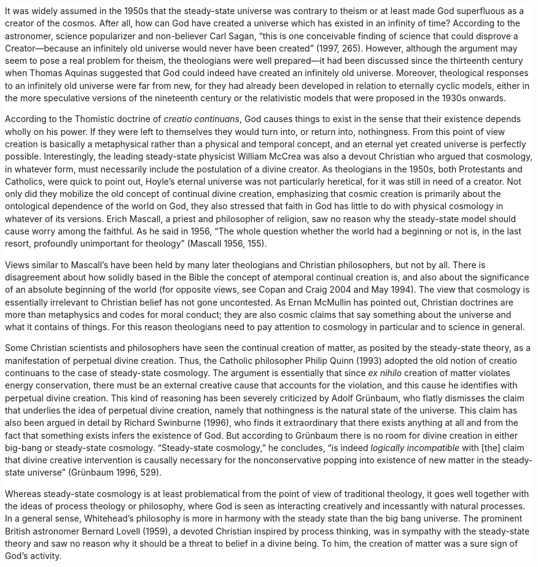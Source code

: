 It was widely assumed in the 1950s that the steady-state universe was contrary to theism or at least made God superfluous as a creator of the cosmos. After all, how can God have created a universe which has existed in an infinity of time? According to the astronomer, science popularizer and non-believer Carl Sagan, “this is one conceivable finding of science that could disprove a Creator—because an infinitely old universe would never have been created” (1997, 265). However, although the argument may seem to pose a real problem for theism, the theologians were well prepared—it had been discussed since the thirteenth century when Thomas Aquinas suggested that God could indeed have created an infinitely old universe. Moreover, theological responses to an infinitely old universe were far from new, for they had already been developed in relation to eternally cyclic models, either in the more speculative versions of the nineteenth century or the relativistic models that were proposed in the 1930s onwards.

According to the Thomistic doctrine of _creatio continuans_, God causes things to exist in the sense that their existence depends wholly on his power. If they were left to themselves they would turn into, or return into, nothingness. From this point of view creation is basically a metaphysical rather than a physical and temporal concept, and an eternal yet created universe is perfectly possible. Interestingly, the leading steady-state physicist William McCrea was also a devout Christian who argued that cosmology, in whatever form, must necessarily include the postulation of a divine creator. As theologians in the 1950s, both Protestants and Catholics, were quick to point out, Hoyle’s eternal universe was not particularly heretical, for it was still in need of a creator. Not only did they mobilize the old concept of continual divine creation, emphasizing that cosmic creation is primarily about the ontological dependence of the world on God, they also stressed that faith in God has little to do with physical cosmology in whatever of its versions. Erich Mascall, a priest and philosopher of religion, saw no reason why the steady-state model should cause worry among the faithful. As he said in 1956, “The whole question whether the world had a beginning or not is, in the last resort, profoundly unimportant for theology” (Mascall 1956, 155).

Views similar to Mascall’s have been held by many later theologians and Christian philosophers, but not by all. There is disagreement about how solidly based in the Bible the concept of atemporal continual creation is, and also about the significance of an absolute beginning of the world (for opposite views, see Copan and Craig 2004 and May 1994). The view that cosmology is essentially irrelevant to Christian belief has not gone uncontested. As Ernan McMullin has pointed out, Christian doctrines are more than metaphysics and codes for moral conduct; they are also cosmic claims that say something about the universe and what it contains of things. For this reason theologians need to pay attention to cosmology in particular and to science in general.

Some Christian scientists and philosophers have seen the continual creation of matter, as posited by the steady-state theory, as a manifestation of perpetual divine creation. Thus, the Catholic philosopher Philip Quinn (1993) adopted the old notion of creatio continuans to the case of steady-state cosmology. The argument is essentially that since _ex nihilo_ creation of matter violates energy conservation, there must be an external creative cause that accounts for the violation, and this cause he identifies with perpetual divine creation. This kind of reasoning has been severely criticized by Adolf Grünbaum, who flatly dismisses the claim that underlies the idea of perpetual divine creation, namely that nothingness is the natural state of the universe. This claim has also been argued in detail by Richard Swinburne (1996), who finds it extraordinary that there exists anything at all and from the fact that something exists infers the existence of God. But according to Grünbaum there is no room for divine creation in either big-bang or steady-state cosmology. “Steady-state cosmology,” he concludes, “is indeed _logically incompatible_ with [the] claim that divine creative intervention is causally necessary for the nonconservative popping into existence of new matter in the steady-state universe” (Grünbaum 1996, 529).

Whereas steady-state cosmology is at least problematical from the point of view of traditional theology, it goes well together with the ideas of process theology or philosophy, where God is seen as interacting creatively and incessantly with natural processes. In a general sense, Whitehead’s philosophy is more in harmony with the steady state than the big bang universe. The prominent British astronomer Bernard Lovell (1959), a devoted Christian inspired by process thinking, was in sympathy with the steady-state theory and saw no reason why it should be a threat to belief in a divine being. To him, the creation of matter was a sure sign of God’s activity.
